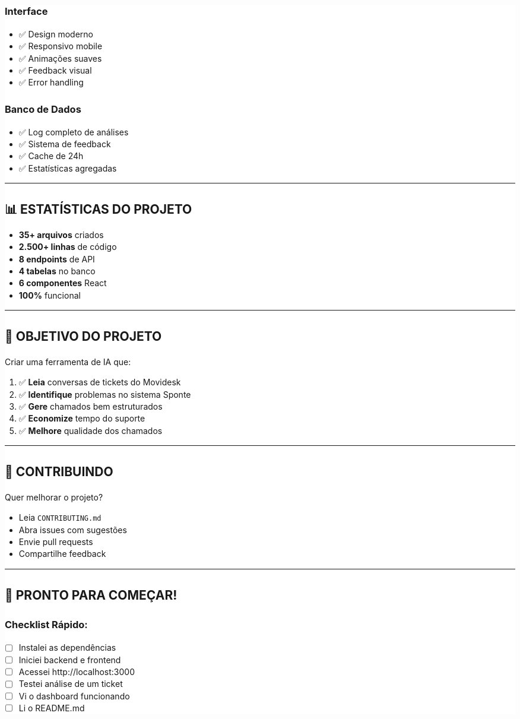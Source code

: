 ### Interface
- ✅ Design moderno
- ✅ Responsivo mobile
- ✅ Animações suaves
- ✅ Feedback visual
- ✅ Error handling

### Banco de Dados
- ✅ Log completo de análises
- ✅ Sistema de feedback
- ✅ Cache de 24h
- ✅ Estatísticas agregadas

---

## 📊 ESTATÍSTICAS DO PROJETO

- **35+ arquivos** criados
- **2.500+ linhas** de código
- **8 endpoints** de API
- **4 tabelas** no banco
- **6 componentes** React
- **100%** funcional

---

## 🎯 OBJETIVO DO PROJETO

Criar uma ferramenta de IA que:
1. ✅ **Leia** conversas de tickets do Movidesk
2. ✅ **Identifique** problemas no sistema Sponte
3. ✅ **Gere** chamados bem estruturados
4. ✅ **Economize** tempo do suporte
5. ✅ **Melhore** qualidade dos chamados

---

## 🤝 CONTRIBUINDO

Quer melhorar o projeto?
- Leia `CONTRIBUTING.md`
- Abra issues com sugestões
- Envie pull requests
- Compartilhe feedback

---

## 🎉 PRONTO PARA COMEÇAR!

### Checklist Rápido:
- [ ] Instalei as dependências
- [ ] Iniciei backend e frontend
- [ ] Acessei http://localhost:3000
- [ ] Testei análise de um ticket
- [ ] Vi o dashboard funcionando
- [ ] Li o README.md
